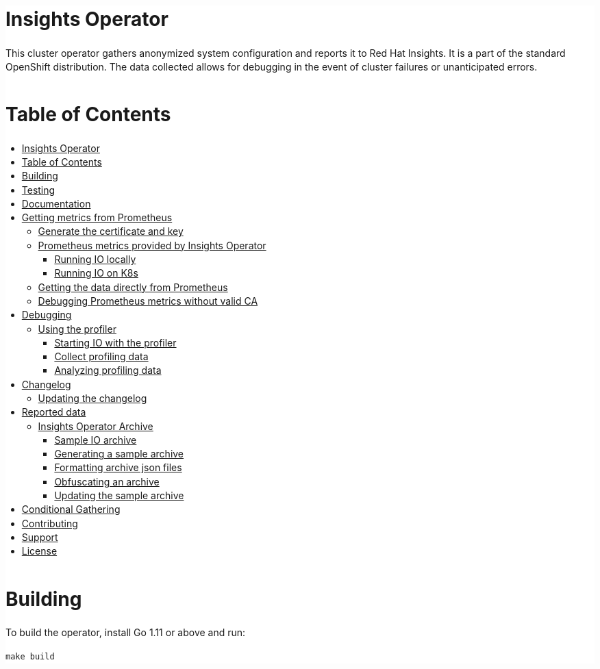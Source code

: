 # Insights Operator

This cluster operator gathers anonymized system configuration and reports it to Red Hat Insights. It is a part of the
standard OpenShift distribution. The data collected allows for debugging in the event of cluster failures or
unanticipated errors.

# Table of Contents

- [Insights Operator](#insights-operator)
- [Table of Contents](#table-of-contents)
- [Building](#building)
- [Testing](#testing)
- [Documentation](#documentation)
- [Getting metrics from Prometheus](#getting-metrics-from-prometheus)
  - [Generate the certificate and key](#generate-the-certificate-and-key)
  - [Prometheus metrics provided by Insights Operator](#prometheus-metrics-provided-by-insights-operator)
    - [Running IO locally](#running-io-locally)
    - [Running IO on K8s](#running-io-on-k8s)
  - [Getting the data directly from Prometheus](#getting-the-data-directly-from-prometheus)
  - [Debugging Prometheus metrics without valid CA](#debugging-prometheus-metrics-without-valid-ca)
- [Debugging](#debugging)
  - [Using the profiler](#using-the-profiler)
    - [Starting IO with the profiler](#starting-io-with-the-profiler)
    - [Collect profiling data](#collect-profiling-data)
    - [Analyzing profiling data](#analyzing-profiling-data)
- [Changelog](#changelog)
  - [Updating the changelog](#updating-the-changelog)
- [Reported data](#reported-data)
  - [Insights Operator Archive](#insights-operator-archive)
    - [Sample IO archive](#sample-io-archive)
    - [Generating a sample archive](#generating-a-sample-archive)
    - [Formatting archive json files](#formatting-archive-json-files)
    - [Obfuscating an archive](#obfuscating-an-archive)
    - [Updating the sample archive](#updating-the-sample-archive)
- [Conditional Gathering](#conditional-gathering)
- [Contributing](#contributing)
- [Support](#support)
- [License](#license)

# Building

To build the operator, install Go 1.11 or above and run:

```shell script
make build
```
